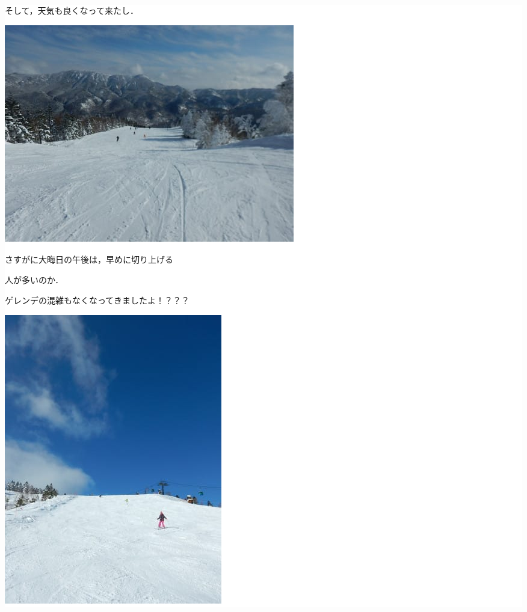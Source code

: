 


そして，天気も良くなって来たし．




![519be21851ee4fe5515c5f302f7d5cd7.jpg](images/519be21851ee4fe5515c5f302f7d5cd7.jpg)




さすがに大晦日の午後は，早めに切り上げる


人が多いのか．


ゲレンデの混雑もなくなってきましたよ！？？？




![2c386886b4c4e4bdbc6143a4446574d3.jpg](images/2c386886b4c4e4bdbc6143a4446574d3.jpg)
